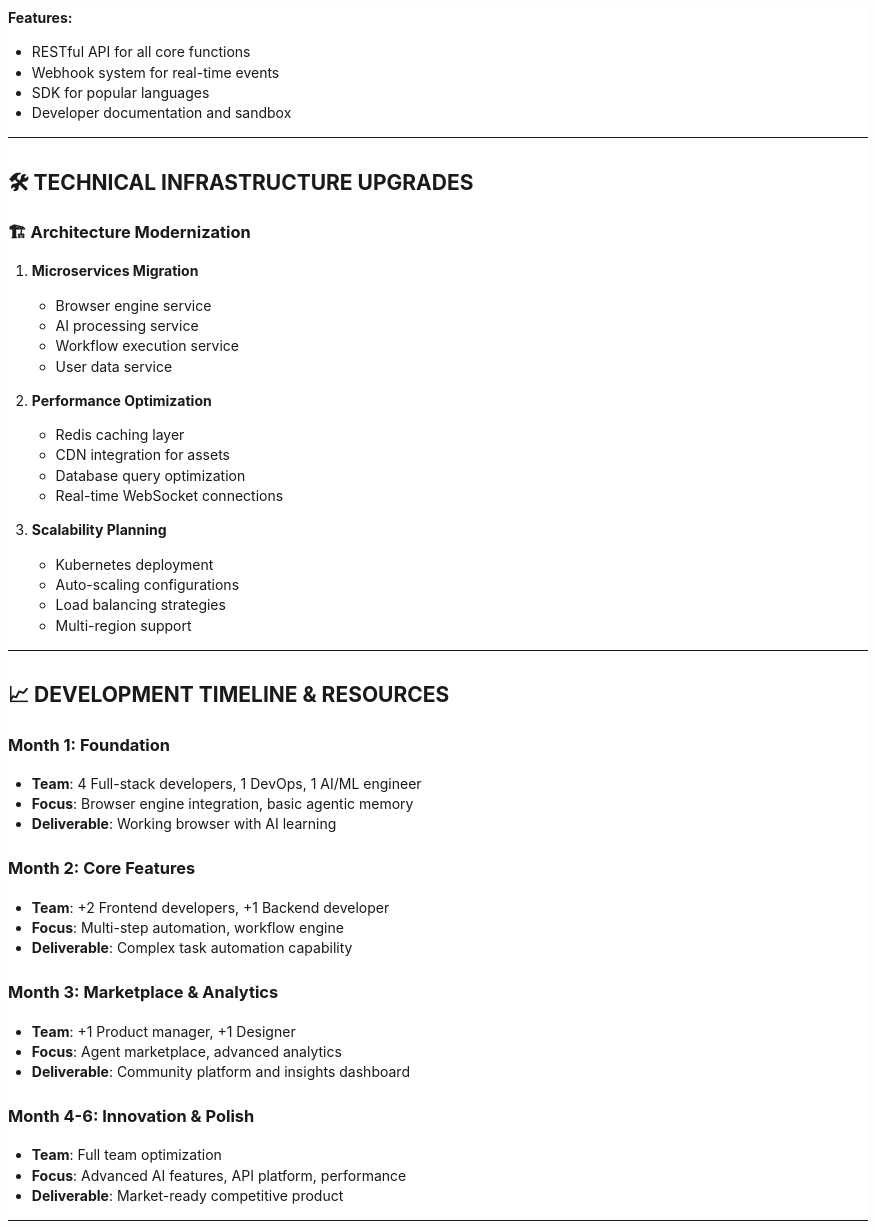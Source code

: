 **Features:**
- RESTful API for all core functions
- Webhook system for real-time events
- SDK for popular languages
- Developer documentation and sandbox

---

## 🛠️ TECHNICAL INFRASTRUCTURE UPGRADES

### 🏗️ **Architecture Modernization**
1. **Microservices Migration**
   - Browser engine service
   - AI processing service  
   - Workflow execution service
   - User data service

2. **Performance Optimization**
   - Redis caching layer
   - CDN integration for assets
   - Database query optimization
   - Real-time WebSocket connections

3. **Scalability Planning**
   - Kubernetes deployment
   - Auto-scaling configurations
   - Load balancing strategies
   - Multi-region support

---

## 📈 DEVELOPMENT TIMELINE & RESOURCES

### **Month 1: Foundation** 
- **Team**: 4 Full-stack developers, 1 DevOps, 1 AI/ML engineer
- **Focus**: Browser engine integration, basic agentic memory
- **Deliverable**: Working browser with AI learning

### **Month 2: Core Features**
- **Team**: +2 Frontend developers, +1 Backend developer  
- **Focus**: Multi-step automation, workflow engine
- **Deliverable**: Complex task automation capability

### **Month 3: Marketplace & Analytics**
- **Team**: +1 Product manager, +1 Designer
- **Focus**: Agent marketplace, advanced analytics
- **Deliverable**: Community platform and insights dashboard

### **Month 4-6: Innovation & Polish**
- **Team**: Full team optimization
- **Focus**: Advanced AI features, API platform, performance
- **Deliverable**: Market-ready competitive product

---